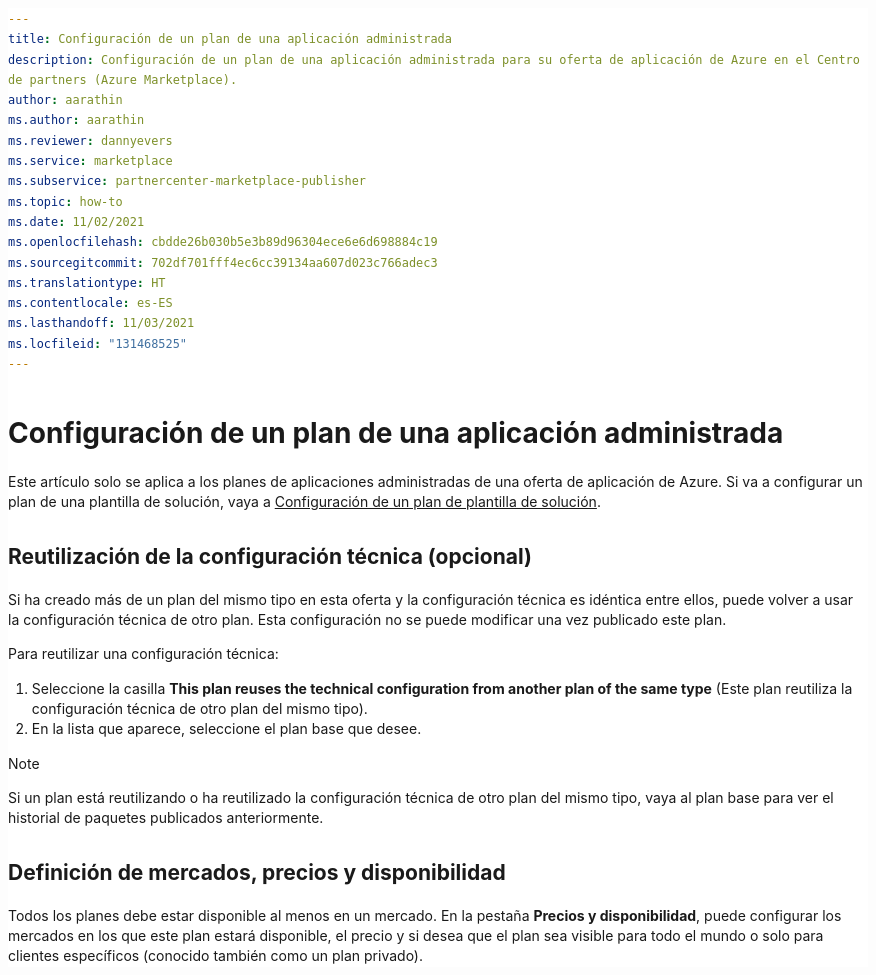 ```yaml
---
title: Configuración de un plan de una aplicación administrada
description: Configuración de un plan de una aplicación administrada para su oferta de aplicación de Azure en el Centro de partners (Azure Marketplace).
author: aarathin
ms.author: aarathin
ms.reviewer: dannyevers
ms.service: marketplace
ms.subservice: partnercenter-marketplace-publisher
ms.topic: how-to
ms.date: 11/02/2021
ms.openlocfilehash: cbdde26b030b5e3b89d96304ece6e6d698884c19
ms.sourcegitcommit: 702df701fff4ec6cc39134aa607d023c766adec3
ms.translationtype: HT
ms.contentlocale: es-ES
ms.lasthandoff: 11/03/2021
ms.locfileid: "131468525"
---
```

# <a name="configure-a-managed-application-plan"></a>Configuración de un plan de una aplicación administrada

Este artículo solo se aplica a los planes de aplicaciones administradas de una oferta de aplicación de Azure. Si va a configurar un plan de una plantilla de solución, vaya a [Configuración de un plan de plantilla de solución](azure-app-solution.md).

## <a name="re-use-technical-configuration-optional"></a>Reutilización de la configuración técnica (opcional)

Si ha creado más de un plan del mismo tipo en esta oferta y la configuración técnica es idéntica entre ellos, puede volver a usar la configuración técnica de otro plan. Esta configuración no se puede modificar una vez publicado este plan.

Para reutilizar una configuración técnica:

1. Seleccione la casilla **This plan reuses the technical configuration from another plan of the same type** (Este plan reutiliza la configuración técnica de otro plan del mismo tipo).
1. En la lista que aparece, seleccione el plan base que desee.

> [!NOTE]
> Si un plan está reutilizando o ha reutilizado la configuración técnica de otro plan del mismo tipo, vaya al plan base para ver el historial de paquetes publicados anteriormente.

## <a name="define-markets-pricing-and-availability"></a>Definición de mercados, precios y disponibilidad

Todos los planes debe estar disponible al menos en un mercado. En la pestaña **Precios y disponibilidad**, puede configurar los mercados en los que este plan estará disponible, el precio y si desea que el plan sea visible para todo el mundo o solo para clientes específicos (conocido también como un plan privado).
